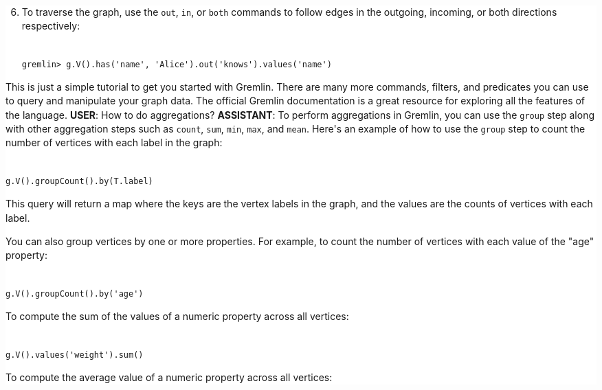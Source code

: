 

6. To traverse the graph, use the `out`, `in`, or `both` commands to follow edges in the outgoing, incoming, or both directions respectively:



   ```

   gremlin> g.V().has('name', 'Alice').out('knows').values('name')

   ```



This is just a simple tutorial to get you started with Gremlin. There are many more commands, filters, and predicates you can use to query and manipulate your graph data. The official Gremlin documentation is a great resource for exploring all the features of the language.
**USER**: How to do aggregations?
**ASSISTANT**: To perform aggregations in Gremlin, you can use the `group` step along with other aggregation steps such as `count`, `sum`, `min`, `max`, and `mean`. Here's an example of how to use the `group` step to count the number of vertices with each label in the graph:



```

g.V().groupCount().by(T.label)

```



This query will return a map where the keys are the vertex labels in the graph, and the values are the counts of vertices with each label.



You can also group vertices by one or more properties. For example, to count the number of vertices with each value of the "age" property:



```

g.V().groupCount().by('age')

```



To compute the sum of the values of a numeric property across all vertices:



```

g.V().values('weight').sum()

```



To compute the average value of a numeric property across all vertices:


